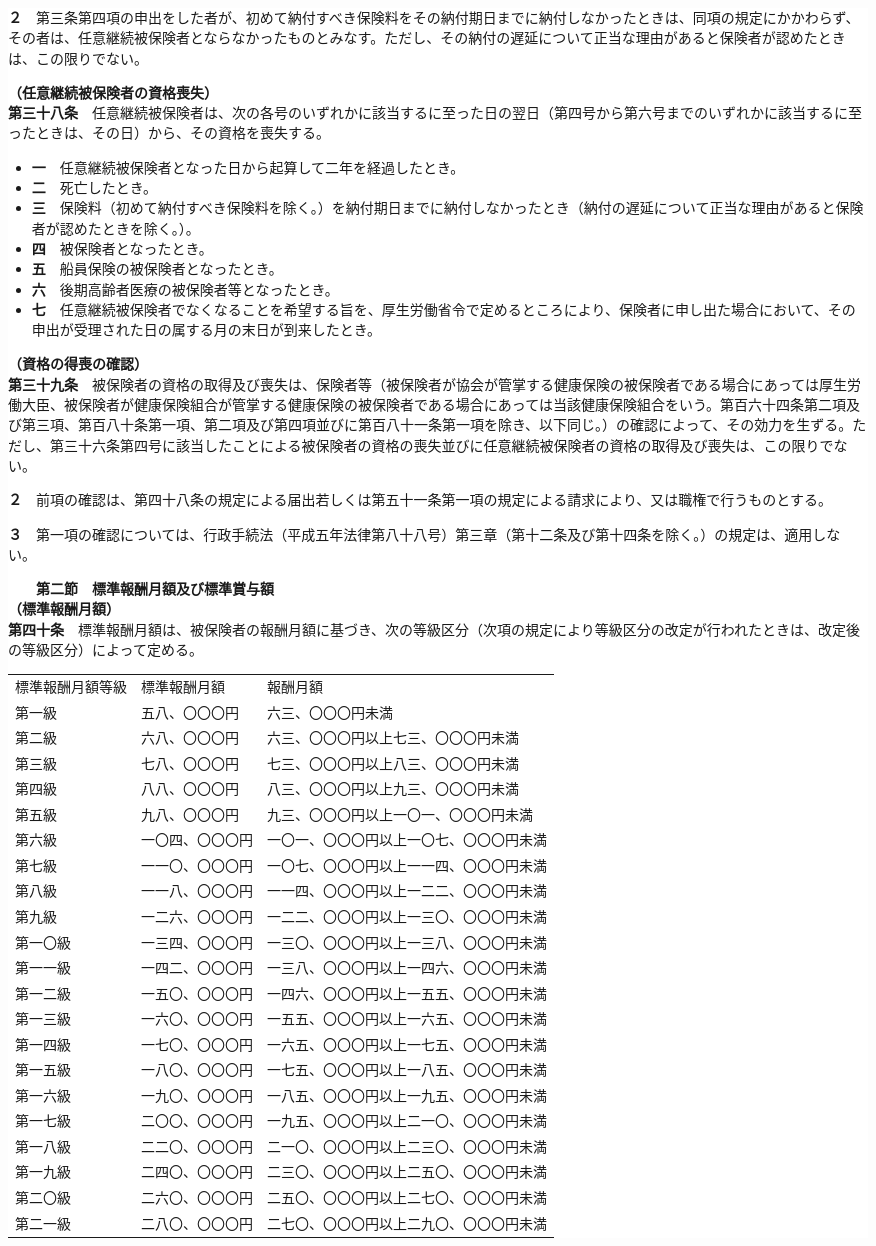 **２**　第三条第四項の申出をした者が、初めて納付すべき保険料をその納付期日までに納付しなかったときは、同項の規定にかかわらず、その者は、任意継続被保険者とならなかったものとみなす。ただし、その納付の遅延について正当な理由があると保険者が認めたときは、この限りでない。  
  
**（任意継続被保険者の資格喪失）**  
**第三十八条**　任意継続被保険者は、次の各号のいずれかに該当するに至った日の翌日（第四号から第六号までのいずれかに該当するに至ったときは、その日）から、その資格を喪失する。  
* **一**　任意継続被保険者となった日から起算して二年を経過したとき。  
* **二**　死亡したとき。  
* **三**　保険料（初めて納付すべき保険料を除く。）を納付期日までに納付しなかったとき（納付の遅延について正当な理由があると保険者が認めたときを除く。）。  
* **四**　被保険者となったとき。  
* **五**　船員保険の被保険者となったとき。  
* **六**　後期高齢者医療の被保険者等となったとき。  
* **七**　任意継続被保険者でなくなることを希望する旨を、厚生労働省令で定めるところにより、保険者に申し出た場合において、その申出が受理された日の属する月の末日が到来したとき。  
  
**（資格の得喪の確認）**  
**第三十九条**　被保険者の資格の取得及び喪失は、保険者等（被保険者が協会が管掌する健康保険の被保険者である場合にあっては厚生労働大臣、被保険者が健康保険組合が管掌する健康保険の被保険者である場合にあっては当該健康保険組合をいう。第百六十四条第二項及び第三項、第百八十条第一項、第二項及び第四項並びに第百八十一条第一項を除き、以下同じ。）の確認によって、その効力を生ずる。ただし、第三十六条第四号に該当したことによる被保険者の資格の喪失並びに任意継続被保険者の資格の取得及び喪失は、この限りでない。  
  
**２**　前項の確認は、第四十八条の規定による届出若しくは第五十一条第一項の規定による請求により、又は職権で行うものとする。  
  
**３**　第一項の確認については、行政手続法（平成五年法律第八十八号）第三章（第十二条及び第十四条を除く。）の規定は、適用しない。  
  
&emsp;&emsp;**第二節　標準報酬月額及び標準賞与額**  
**（標準報酬月額）**  
**第四十条**　標準報酬月額は、被保険者の報酬月額に基づき、次の等級区分（次項の規定により等級区分の改定が行われたときは、改定後の等級区分）によって定める。  

||||  
| --- | --- | --- |  
|標準報酬月額等級|標準報酬月額|報酬月額|  
|第一級|五八、〇〇〇円|六三、〇〇〇円未満|  
|第二級|六八、〇〇〇円|六三、〇〇〇円以上七三、〇〇〇円未満|  
|第三級|七八、〇〇〇円|七三、〇〇〇円以上八三、〇〇〇円未満|  
|第四級|八八、〇〇〇円|八三、〇〇〇円以上九三、〇〇〇円未満|  
|第五級|九八、〇〇〇円|九三、〇〇〇円以上一〇一、〇〇〇円未満|  
|第六級|一〇四、〇〇〇円|一〇一、〇〇〇円以上一〇七、〇〇〇円未満|  
|第七級|一一〇、〇〇〇円|一〇七、〇〇〇円以上一一四、〇〇〇円未満|  
|第八級|一一八、〇〇〇円|一一四、〇〇〇円以上一二二、〇〇〇円未満|  
|第九級|一二六、〇〇〇円|一二二、〇〇〇円以上一三〇、〇〇〇円未満|  
|第一〇級|一三四、〇〇〇円|一三〇、〇〇〇円以上一三八、〇〇〇円未満|  
|第一一級|一四二、〇〇〇円|一三八、〇〇〇円以上一四六、〇〇〇円未満|  
|第一二級|一五〇、〇〇〇円|一四六、〇〇〇円以上一五五、〇〇〇円未満|  
|第一三級|一六〇、〇〇〇円|一五五、〇〇〇円以上一六五、〇〇〇円未満|  
|第一四級|一七〇、〇〇〇円|一六五、〇〇〇円以上一七五、〇〇〇円未満|  
|第一五級|一八〇、〇〇〇円|一七五、〇〇〇円以上一八五、〇〇〇円未満|  
|第一六級|一九〇、〇〇〇円|一八五、〇〇〇円以上一九五、〇〇〇円未満|  
|第一七級|二〇〇、〇〇〇円|一九五、〇〇〇円以上二一〇、〇〇〇円未満|  
|第一八級|二二〇、〇〇〇円|二一〇、〇〇〇円以上二三〇、〇〇〇円未満|  
|第一九級|二四〇、〇〇〇円|二三〇、〇〇〇円以上二五〇、〇〇〇円未満|  
|第二〇級|二六〇、〇〇〇円|二五〇、〇〇〇円以上二七〇、〇〇〇円未満|  
|第二一級|二八〇、〇〇〇円|二七〇、〇〇〇円以上二九〇、〇〇〇円未満|  